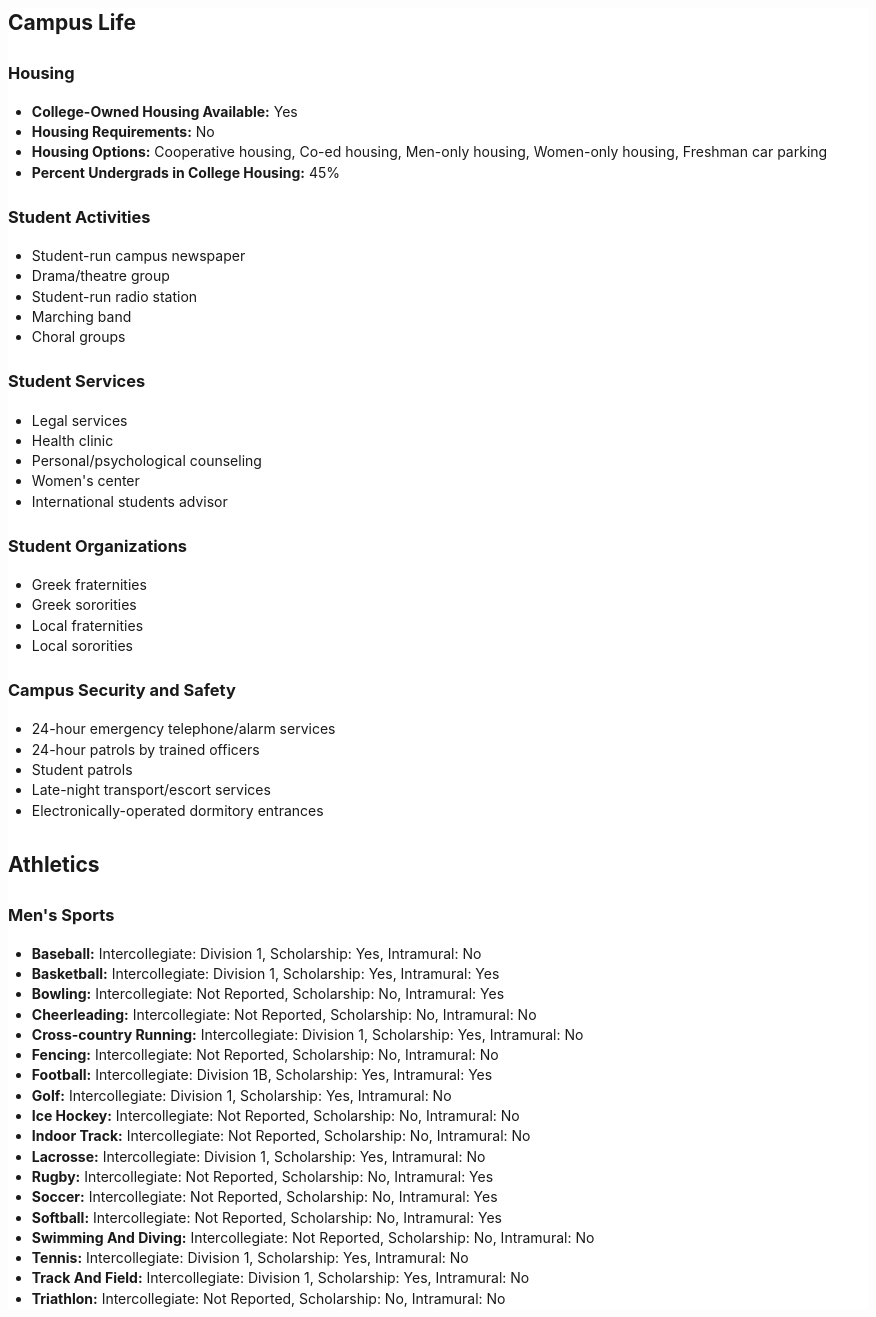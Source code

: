 ## Campus Life

### Housing

- **College-Owned Housing Available:** Yes
- **Housing Requirements:** No
- **Housing Options:** Cooperative housing, Co-ed housing, Men-only housing, Women-only housing, Freshman car parking
- **Percent Undergrads in College Housing:** 45%

### Student Activities

- Student-run campus newspaper
- Drama/theatre group
- Student-run radio station
- Marching band
- Choral groups

### Student Services

- Legal services
- Health clinic
- Personal/psychological counseling
- Women's center
- International students advisor

### Student Organizations

- Greek fraternities
- Greek sororities
- Local fraternities
- Local sororities

### Campus Security and Safety

- 24-hour emergency telephone/alarm services
- 24-hour patrols by trained officers
- Student patrols
- Late-night transport/escort services
- Electronically-operated dormitory entrances

## Athletics

### Men's Sports

- **Baseball:** Intercollegiate: Division 1, Scholarship: Yes, Intramural: No
- **Basketball:** Intercollegiate: Division 1, Scholarship: Yes, Intramural: Yes
- **Bowling:** Intercollegiate: Not Reported, Scholarship: No, Intramural: Yes
- **Cheerleading:** Intercollegiate: Not Reported, Scholarship: No, Intramural: No
- **Cross-country Running:** Intercollegiate: Division 1, Scholarship: Yes, Intramural: No
- **Fencing:** Intercollegiate: Not Reported, Scholarship: No, Intramural: No
- **Football:** Intercollegiate: Division 1B, Scholarship: Yes, Intramural: Yes
- **Golf:** Intercollegiate: Division 1, Scholarship: Yes, Intramural: No
- **Ice Hockey:** Intercollegiate: Not Reported, Scholarship: No, Intramural: No
- **Indoor Track:** Intercollegiate: Not Reported, Scholarship: No, Intramural: No
- **Lacrosse:** Intercollegiate: Division 1, Scholarship: Yes, Intramural: No
- **Rugby:** Intercollegiate: Not Reported, Scholarship: No, Intramural: Yes
- **Soccer:** Intercollegiate: Not Reported, Scholarship: No, Intramural: Yes
- **Softball:** Intercollegiate: Not Reported, Scholarship: No, Intramural: Yes
- **Swimming And Diving:** Intercollegiate: Not Reported, Scholarship: No, Intramural: No
- **Tennis:** Intercollegiate: Division 1, Scholarship: Yes, Intramural: No
- **Track And Field:** Intercollegiate: Division 1, Scholarship: Yes, Intramural: No
- **Triathlon:** Intercollegiate: Not Reported, Scholarship: No, Intramural: No